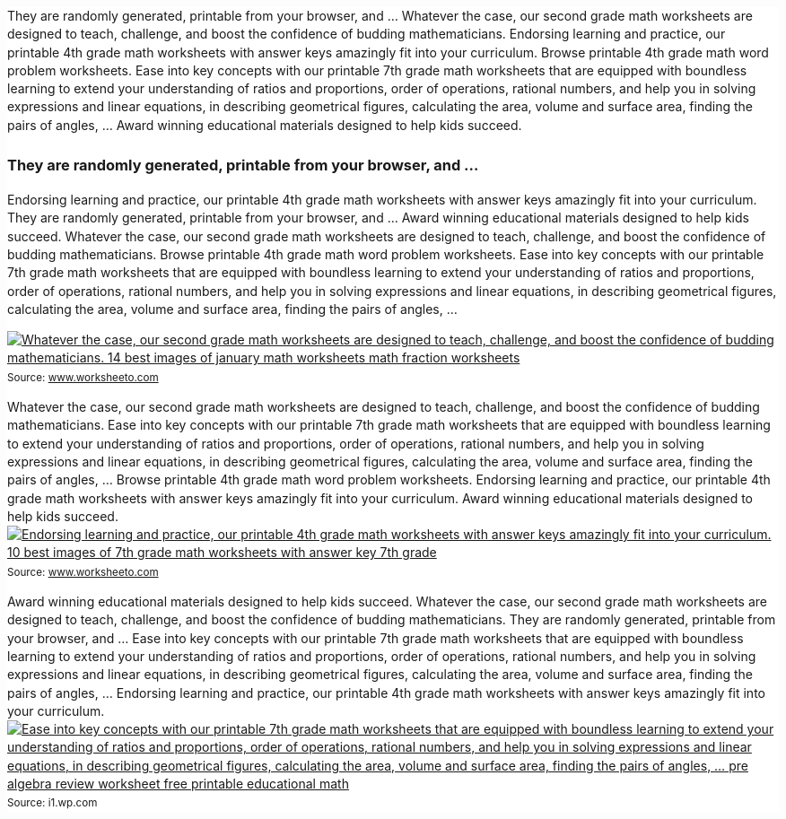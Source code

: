 They are randomly generated, printable from your browser, and … Whatever the case, our second grade math worksheets are designed to teach, challenge, and boost the confidence of budding mathematicians. Endorsing learning and practice, our printable 4th grade math worksheets with answer keys amazingly fit into your curriculum. Browse printable 4th grade math word problem worksheets. Ease into key concepts with our printable 7th grade math worksheets that are equipped with boundless learning to extend your understanding of ratios and proportions, order of operations, rational numbers, and help you in solving expressions and linear equations, in describing geometrical figures, calculating the area, volume and surface area, finding the pairs of angles, … Award winning educational materials designed to help kids succeed.

### They are randomly generated, printable from your browser, and …
Endorsing learning and practice, our printable 4th grade math worksheets with answer keys amazingly fit into your curriculum. They are randomly generated, printable from your browser, and … Award winning educational materials designed to help kids succeed. Whatever the case, our second grade math worksheets are designed to teach, challenge, and boost the confidence of budding mathematicians. Browse printable 4th grade math word problem worksheets. Ease into key concepts with our printable 7th grade math worksheets that are equipped with boundless learning to extend your understanding of ratios and proportions, order of operations, rational numbers, and help you in solving expressions and linear equations, in describing geometrical figures, calculating the area, volume and surface area, finding the pairs of angles, …


[![Whatever the case, our second grade math worksheets are designed to teach, challenge, and boost the confidence of budding mathematicians. 14 best images of january math worksheets math fraction worksheets](https://tse2.mm.bing.net/th?id=OIP.cqdIW12rHdBWotIXSb4w3wHaMM&amp;pid=Api "14 best images of january math worksheets math fraction worksheets")](http://www.worksheeto.com/postpic/2013/03/simple-interest-7th-grade-math-worksheets_445392.jpg)
<small>Source: www.worksheeto.com</small>

Whatever the case, our second grade math worksheets are designed to teach, challenge, and boost the confidence of budding mathematicians. Ease into key concepts with our printable 7th grade math worksheets that are equipped with boundless learning to extend your understanding of ratios and proportions, order of operations, rational numbers, and help you in solving expressions and linear equations, in describing geometrical figures, calculating the area, volume and surface area, finding the pairs of angles, … Browse printable 4th grade math word problem worksheets. Endorsing learning and practice, our printable 4th grade math worksheets with answer keys amazingly fit into your curriculum. Award winning educational materials designed to help kids succeed.
[![Endorsing learning and practice, our printable 4th grade math worksheets with answer keys amazingly fit into your curriculum. 10 best images of 7th grade math worksheets with answer key 7th grade](https://tse3.mm.bing.net/th?id=OIP.CdYdVesFIpGSaiAmoFbDYAHaJq&amp;pid=Api "10 best images of 7th grade math worksheets with answer key 7th grade")](http://www.worksheeto.com/postpic/2014/05/7th-grade-proportions-worksheet-answers_4201.jpg)
<small>Source: www.worksheeto.com</small>

Award winning educational materials designed to help kids succeed. Whatever the case, our second grade math worksheets are designed to teach, challenge, and boost the confidence of budding mathematicians. They are randomly generated, printable from your browser, and … Ease into key concepts with our printable 7th grade math worksheets that are equipped with boundless learning to extend your understanding of ratios and proportions, order of operations, rational numbers, and help you in solving expressions and linear equations, in describing geometrical figures, calculating the area, volume and surface area, finding the pairs of angles, … Endorsing learning and practice, our printable 4th grade math worksheets with answer keys amazingly fit into your curriculum.
[![Ease into key concepts with our printable 7th grade math worksheets that are equipped with boundless learning to extend your understanding of ratios and proportions, order of operations, rational numbers, and help you in solving expressions and linear equations, in describing geometrical figures, calculating the area, volume and surface area, finding the pairs of angles, … pre algebra review worksheet free printable educational math](https://tse4.mm.bing.net/th?id=OIP.aXfUphniTZTF5soeBfKMGwHaJQ&amp;pid=Api "pre algebra review worksheet free printable educational math")](https://i1.wp.com/mathworksheetprintable.com/wp-content/uploads/2020/02/seventh-grade-solving-equations-worksheet-printable-5.png)
<small>Source: i1.wp.com</small>
